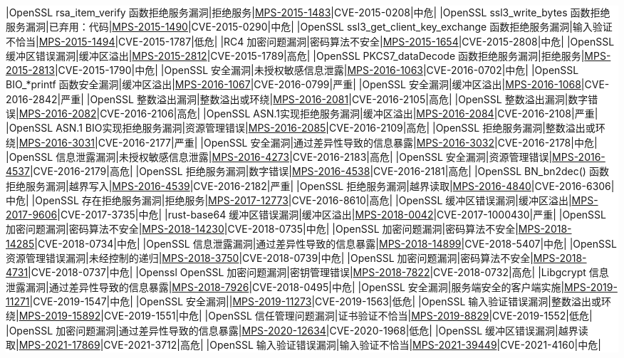 |OpenSSL rsa_item_verify 函数拒绝服务漏洞|拒绝服务|[MPS-2015-1483](https://www.oscs1024.com/hd/MPS-2015-1483)|CVE-2015-0208|中危|
|OpenSSL ssl3_write_bytes 函数拒绝服务漏洞|已弃用：代码|[MPS-2015-1490](https://www.oscs1024.com/hd/MPS-2015-1490)|CVE-2015-0290|中危|
|OpenSSL ssl3_get_client_key_exchange 函数拒绝服务漏洞|输入验证不恰当|[MPS-2015-1494](https://www.oscs1024.com/hd/MPS-2015-1494)|CVE-2015-1787|低危|
|RC4 加密问题漏洞|密码算法不安全|[MPS-2015-1654](https://www.oscs1024.com/hd/MPS-2015-1654)|CVE-2015-2808|中危|
|OpenSSL 缓冲区错误漏洞|缓冲区溢出|[MPS-2015-2812](https://www.oscs1024.com/hd/MPS-2015-2812)|CVE-2015-1789|高危|
|OpenSSL PKCS7_dataDecode 函数拒绝服务漏洞|拒绝服务|[MPS-2015-2813](https://www.oscs1024.com/hd/MPS-2015-2813)|CVE-2015-1790|中危|
|OpenSSL 安全漏洞|未授权敏感信息泄露|[MPS-2016-1063](https://www.oscs1024.com/hd/MPS-2016-1063)|CVE-2016-0702|中危|
|OpenSSL BIO_*printf 函数安全漏洞|缓冲区溢出|[MPS-2016-1067](https://www.oscs1024.com/hd/MPS-2016-1067)|CVE-2016-0799|严重|
|OpenSSL 安全漏洞|缓冲区溢出|[MPS-2016-1068](https://www.oscs1024.com/hd/MPS-2016-1068)|CVE-2016-2842|严重|
|OpenSSL 整数溢出漏洞|整数溢出或环绕|[MPS-2016-2081](https://www.oscs1024.com/hd/MPS-2016-2081)|CVE-2016-2105|高危|
|OpenSSL 整数溢出漏洞|数字错误|[MPS-2016-2082](https://www.oscs1024.com/hd/MPS-2016-2082)|CVE-2016-2106|高危|
|OpenSSL ASN.1实现拒绝服务漏洞|缓冲区溢出|[MPS-2016-2084](https://www.oscs1024.com/hd/MPS-2016-2084)|CVE-2016-2108|严重|
|OpenSSL ASN.1 BIO实现拒绝服务漏洞|资源管理错误|[MPS-2016-2085](https://www.oscs1024.com/hd/MPS-2016-2085)|CVE-2016-2109|高危|
|OpenSSL 拒绝服务漏洞|整数溢出或环绕|[MPS-2016-3031](https://www.oscs1024.com/hd/MPS-2016-3031)|CVE-2016-2177|严重|
|OpenSSL 安全漏洞|通过差异性导致的信息暴露|[MPS-2016-3032](https://www.oscs1024.com/hd/MPS-2016-3032)|CVE-2016-2178|中危|
|OpenSSL 信息泄露漏洞|未授权敏感信息泄露|[MPS-2016-4273](https://www.oscs1024.com/hd/MPS-2016-4273)|CVE-2016-2183|高危|
|OpenSSL 安全漏洞|资源管理错误|[MPS-2016-4537](https://www.oscs1024.com/hd/MPS-2016-4537)|CVE-2016-2179|高危|
|OpenSSL 拒绝服务漏洞|数字错误|[MPS-2016-4538](https://www.oscs1024.com/hd/MPS-2016-4538)|CVE-2016-2181|高危|
|OpenSSL BN_bn2dec() 函数拒绝服务漏洞|越界写入|[MPS-2016-4539](https://www.oscs1024.com/hd/MPS-2016-4539)|CVE-2016-2182|严重|
|OpenSSL 拒绝服务漏洞|越界读取|[MPS-2016-4840](https://www.oscs1024.com/hd/MPS-2016-4840)|CVE-2016-6306|中危|
|OpenSSL 存在拒绝服务漏洞|拒绝服务|[MPS-2017-12773](https://www.oscs1024.com/hd/MPS-2017-12773)|CVE-2016-8610|高危|
|OpenSSL 缓冲区错误漏洞|缓冲区溢出|[MPS-2017-9606](https://www.oscs1024.com/hd/MPS-2017-9606)|CVE-2017-3735|中危|
|rust-base64 缓冲区错误漏洞|缓冲区溢出|[MPS-2018-0042](https://www.oscs1024.com/hd/MPS-2018-0042)|CVE-2017-1000430|严重|
|OpenSSL 加密问题漏洞|密码算法不安全|[MPS-2018-14230](https://www.oscs1024.com/hd/MPS-2018-14230)|CVE-2018-0735|中危|
|OpenSSL 加密问题漏洞|密码算法不安全|[MPS-2018-14285](https://www.oscs1024.com/hd/MPS-2018-14285)|CVE-2018-0734|中危|
|OpenSSL 信息泄露漏洞|通过差异性导致的信息暴露|[MPS-2018-14899](https://www.oscs1024.com/hd/MPS-2018-14899)|CVE-2018-5407|中危|
|OpenSSL 资源管理错误漏洞|未经控制的递归|[MPS-2018-3750](https://www.oscs1024.com/hd/MPS-2018-3750)|CVE-2018-0739|中危|
|OpenSSL 加密问题漏洞|密码算法不安全|[MPS-2018-4731](https://www.oscs1024.com/hd/MPS-2018-4731)|CVE-2018-0737|中危|
|Openssl OpenSSL 加密问题漏洞|密钥管理错误|[MPS-2018-7822](https://www.oscs1024.com/hd/MPS-2018-7822)|CVE-2018-0732|高危|
|Libgcrypt 信息泄露漏洞|通过差异性导致的信息暴露|[MPS-2018-7926](https://www.oscs1024.com/hd/MPS-2018-7926)|CVE-2018-0495|中危|
|OpenSSL 安全漏洞|服务端安全的客户端实施|[MPS-2019-11271](https://www.oscs1024.com/hd/MPS-2019-11271)|CVE-2019-1547|中危|
|OpenSSL 安全漏洞||[MPS-2019-11273](https://www.oscs1024.com/hd/MPS-2019-11273)|CVE-2019-1563|低危|
|OpenSSL 输入验证错误漏洞|整数溢出或环绕|[MPS-2019-15892](https://www.oscs1024.com/hd/MPS-2019-15892)|CVE-2019-1551|中危|
|OpenSSL 信任管理问题漏洞|证书验证不恰当|[MPS-2019-8829](https://www.oscs1024.com/hd/MPS-2019-8829)|CVE-2019-1552|低危|
|OpenSSL 加密问题漏洞|通过差异性导致的信息暴露|[MPS-2020-12634](https://www.oscs1024.com/hd/MPS-2020-12634)|CVE-2020-1968|低危|
|OpenSSL 缓冲区错误漏洞|越界读取|[MPS-2021-17869](https://www.oscs1024.com/hd/MPS-2021-17869)|CVE-2021-3712|高危|
|OpenSSL 输入验证错误漏洞|输入验证不恰当|[MPS-2021-39449](https://www.oscs1024.com/hd/MPS-2021-39449)|CVE-2021-4160|中危|